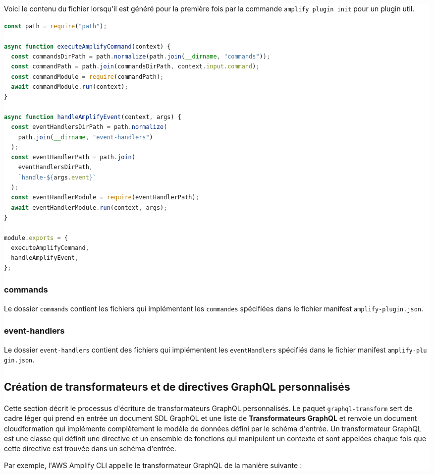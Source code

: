 Voici le contenu du fichier lorsqu'il est généré pour la première fois par la commande `amplify plugin init` pour un plugin util.

```js
const path = require("path");

async function executeAmplifyCommand(context) {
  const commandsDirPath = path.normalize(path.join(__dirname, "commands"));
  const commandPath = path.join(commandsDirPath, context.input.command);
  const commandModule = require(commandPath);
  await commandModule.run(context);
}

async function handleAmplifyEvent(context, args) {
  const eventHandlersDirPath = path.normalize(
    path.join(__dirname, "event-handlers")
  );
  const eventHandlerPath = path.join(
    eventHandlersDirPath,
    `handle-${args.event}`
  );
  const eventHandlerModule = require(eventHandlerPath);
  await eventHandlerModule.run(context, args);
}

module.exports = {
  executeAmplifyCommand,
  handleAmplifyEvent,
};
```

### commands

Le dossier `commands` contient les fichiers qui implémentent les `commandes` spécifiées dans le fichier manifest `amplify-plugin.json`.

### event-handlers

Le dossier `event-handlers` contient des fichiers qui implémentent les `eventHandlers` spécifiés dans le fichier manifest `amplify-plugin.json`.

## Création de transformateurs et de directives GraphQL personnalisés

Cette section décrit le processus d'écriture de transformateurs GraphQL personnalisés. Le paquet `graphql-transform` sert de cadre léger qui prend en entrée un document SDL GraphQL et une liste de **Transformateurs GraphQL** et renvoie un document cloudformation qui implémente complètement le modèle de données défini par le schéma d'entrée. Un transformateur GraphQL est une classe qui définit une directive et un ensemble de fonctions qui manipulent un contexte et sont appelées chaque fois que cette directive est trouvée dans un schéma d'entrée.

Par exemple, l'AWS Amplify CLI appelle le transformateur GraphQL de la manière suivante :

